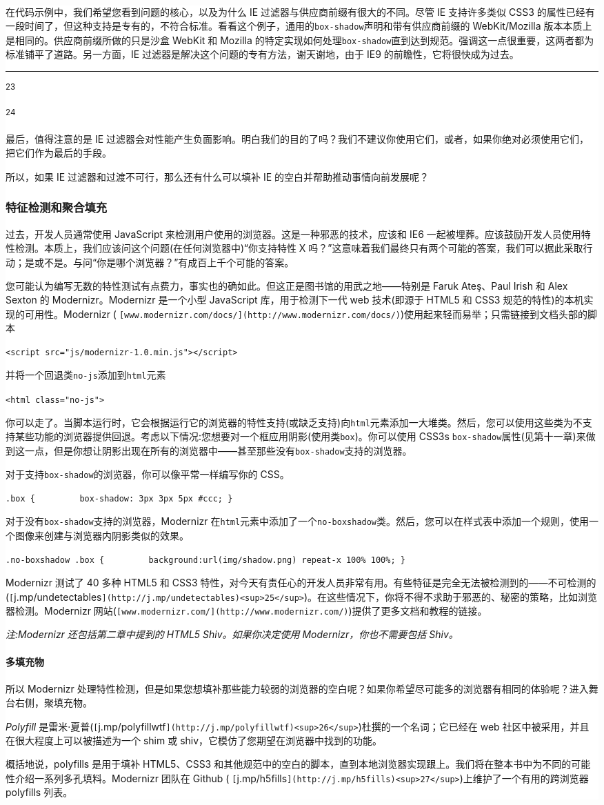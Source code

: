 在代码示例中，我们希望您看到问题的核心，以及为什么 IE 过滤器与供应商前缀有很大的不同。尽管 IE 支持许多类似 CSS3 的属性已经有一段时间了，但这种支持是专有的，不符合标准。看看这个例子，通用的`box-shadow`声明和带有供应商前缀的 WebKit/Mozilla 版本本质上是相同的。供应商前缀所做的只是沙盒 WebKit 和 Mozilla 的特定实现如何处理`box-shadow`直到达到规范。强调这一点很重要，这两者都为标准铺平了道路。另一方面，IE 过滤器是解决这个问题的专有方法，谢天谢地，由于 IE9 的前瞻性，它将很快成为过去。

__________

<sup>23</sup>

<sup>24</sup>

最后，值得注意的是 IE 过滤器会对性能产生负面影响。明白我们的目的了吗？我们不建议你使用它们，或者，如果你绝对必须使用它们，把它们作为最后的手段。

所以，如果 IE 过滤器和过渡不可行，那么还有什么可以填补 IE 的空白并帮助推动事情向前发展呢？

### 特征检测和聚合填充

过去，开发人员通常使用 JavaScript 来检测用户使用的浏览器。这是一种邪恶的技术，应该和 IE6 一起被埋葬。应该鼓励开发人员使用特性检测。本质上，我们应该问这个问题(在任何浏览器中)“你支持特性 X 吗？”这意味着我们最终只有两个可能的答案，我们可以据此采取行动；是或不是。与问“你是哪个浏览器？”有成百上千个可能的答案。

您可能认为编写无数的特性测试有点费力，事实也的确如此。但这正是图书馆的用武之地——特别是 Faruk Ateş、Paul Irish 和 Alex Sexton 的 Modernizr。Modernizr 是一个小型 JavaScript 库，用于检测下一代 web 技术(即源于 HTML5 和 CSS3 规范的特性)的本机实现的可用性。Modernizr ( `[www.modernizr.com/docs/](http://www.modernizr.com/docs/)`)使用起来轻而易举；只需链接到文档头部的脚本

`<script src="js/modernizr-1.0.min.js"></script>`

并将一个回退类`no-js`添加到`html`元素

`<html class="no-js">`

你可以走了。当脚本运行时，它会根据运行它的浏览器的特性支持(或缺乏支持)向`html`元素添加一大堆类。然后，您可以使用这些类为不支持某些功能的浏览器提供回退。考虑以下情况:您想要对一个框应用阴影(使用类`box`)。你可以使用 CSS3s `box-shadow`属性(见第十一章)来做到这一点，但是你想让阴影出现在所有的浏览器中——甚至那些没有`box-shadow`支持的浏览器。

对于支持`box-shadow`的浏览器，你可以像平常一样编写你的 CSS。

`.box {
        box-shadow: 3px 3px 5px #ccc;
}`

对于没有`box-shadow`支持的浏览器，Modernizr 在`html`元素中添加了一个`no-boxshadow`类。然后，您可以在样式表中添加一个规则，使用一个图像来创建与浏览器内阴影类似的效果。

`.no-boxshadow .box {
        background:url(img/shadow.png) repeat-x 100% 100%;
}`

Modernizr 测试了 40 多种 HTML5 和 CSS3 特性，对今天有责任心的开发人员非常有用。有些特征是完全无法被检测到的——不可检测的(`[`j.mp/undetectables`](http://j.mp/undetectables)<sup>25</sup>`)。在这些情况下，你将不得不求助于邪恶的、秘密的策略，比如浏览器检测。Modernizr 网站(`[www.modernizr.com/](http://www.modernizr.com/)`)提供了更多文档和教程的链接。

*注:Modernizr 还包括第二章中提到的 HTML5 Shiv。如果你决定使用 Modernizr，你也不需要包括 Shiv。*

#### 多填充物

所以 Modernizr 处理特性检测，但是如果您想填补那些能力较弱的浏览器的空白呢？如果你希望尽可能多的浏览器有相同的体验呢？进入舞台右侧，聚填充物。

*Polyfill* 是雷米·夏普(`[`j.mp/polyfillwtf`](http://j.mp/polyfillwtf)<sup>26</sup>`)杜撰的一个名词；它已经在 web 社区中被采用，并且在很大程度上可以被描述为一个 shim 或 shiv，它模仿了您期望在浏览器中找到的功能。

概括地说，polyfills 是用于填补 HTML5、CSS3 和其他规范中的空白的脚本，直到本地浏览器实现跟上。我们将在整本书中为不同的可能性介绍一系列多孔填料。Modernizr 团队在 Github ( `[`j.mp/h5fills`](http://j.mp/h5fills)<sup>27</sup>`)上维护了一个有用的跨浏览器 polyfills 列表。
